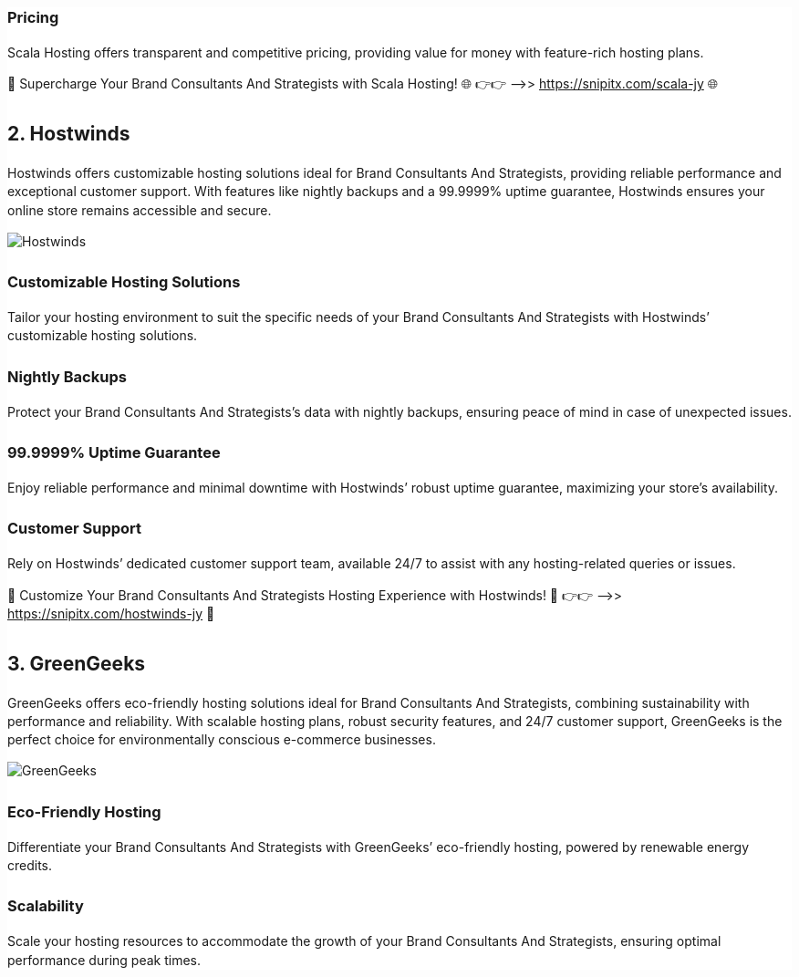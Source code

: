 ### Pricing
Scala Hosting offers transparent and competitive pricing, providing value for money with feature-rich hosting plans.

🚀 Supercharge Your Brand Consultants And Strategists with Scala Hosting! 🌐
👉👉 -->> https://snipitx.com/scala-jy 🌐

## 2. Hostwinds

Hostwinds offers customizable hosting solutions ideal for Brand Consultants And Strategists, providing reliable performance and exceptional customer support. With features like nightly backups and a 99.9999% uptime guarantee, Hostwinds ensures your online store remains accessible and secure.

![Hostwinds](https://i.imgur.com/53aSNXx.jpeg "Hostwinds Hosting")

### Customizable Hosting Solutions
Tailor your hosting environment to suit the specific needs of your Brand Consultants And Strategists with Hostwinds’ customizable hosting solutions.

### Nightly Backups
Protect your Brand Consultants And Strategists’s data with nightly backups, ensuring peace of mind in case of unexpected issues.

### 99.9999% Uptime Guarantee
Enjoy reliable performance and minimal downtime with Hostwinds’ robust uptime guarantee, maximizing your store’s availability.

### Customer Support
Rely on Hostwinds’ dedicated customer support team, available 24/7 to assist with any hosting-related queries or issues.

🌟 Customize Your Brand Consultants And Strategists Hosting Experience with Hostwinds! 🚀
👉👉 -->> https://snipitx.com/hostwinds-jy 🚀


## 3. GreenGeeks

GreenGeeks offers eco-friendly hosting solutions ideal for Brand Consultants And Strategists, combining sustainability with performance and reliability. With scalable hosting plans, robust security features, and 24/7 customer support, GreenGeeks is the perfect choice for environmentally conscious e-commerce businesses.

![GreenGeeks](https://i.imgur.com/eEwuntu.jpg "GreenGeeks Hosting")

### Eco-Friendly Hosting
Differentiate your Brand Consultants And Strategists with GreenGeeks’ eco-friendly hosting, powered by renewable energy credits.

### Scalability
Scale your hosting resources to accommodate the growth of your Brand Consultants And Strategists, ensuring optimal performance during peak times.
